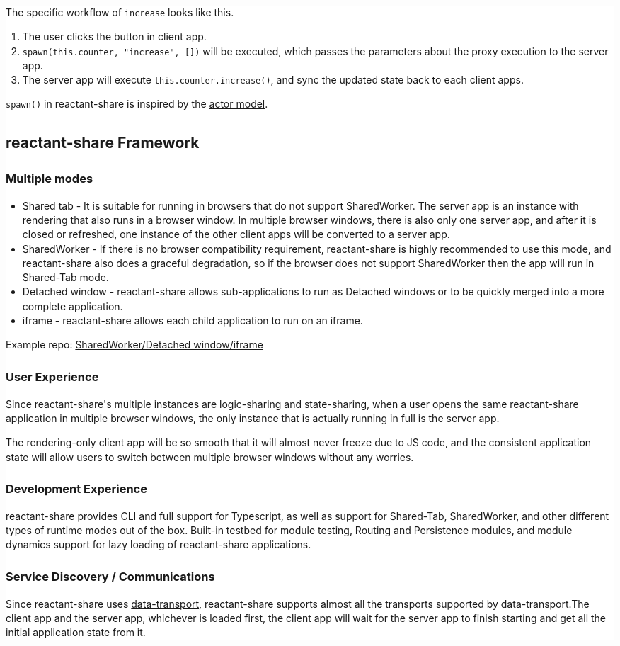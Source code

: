 The specific workflow of `increase` looks like this.

1. The user clicks the button in client app.
2. `spawn(this.counter, "increase", [])` will be executed, which passes the parameters about the proxy execution to the server app.
3. The server app will execute `this.counter.increase()`, and sync the updated state back to each client apps.

`spawn()` in reactant-share is inspired by the [actor model](https://en.wikipedia.org/wiki/Actor_model).

## reactant-share Framework

### Multiple modes

- Shared tab - It is suitable for running in browsers that do not support SharedWorker. The server app is an instance with rendering that also runs in a browser window. In multiple browser windows, there is also only one server app, and after it is closed or refreshed, one instance of the other client apps will be converted to a server app.
- SharedWorker - If there is no [browser compatibility](https://caniuse.com/?search=sharedworker) requirement, reactant-share is highly recommended to use this mode, and reactant-share also does a graceful degradation, so if the browser does not support SharedWorker then the app will run in Shared-Tab mode.
- Detached window - reactant-share allows sub-applications to run as Detached windows or to be quickly merged into a more complete application.
- iframe - reactant-share allows each child application to run on an iframe.

Example repo: [SharedWorker/Detached window/iframe](https://github.com/unadlib/reactant/tree/master/examples/reactant-share-sharedworker)

### User Experience

Since reactant-share's multiple instances are logic-sharing and state-sharing, when a user opens the same reactant-share application in multiple browser windows, the only instance that is actually running in full is the server app.

The rendering-only client app will be so smooth that it will almost never freeze due to JS code, and the consistent application state will allow users to switch between multiple browser windows without any worries.

### Development Experience

reactant-share provides CLI and full support for Typescript, as well as support for Shared-Tab, SharedWorker, and other different types of runtime modes out of the box. Built-in testbed for module testing, Routing and Persistence modules, and module dynamics support for lazy loading of reactant-share applications.

### Service Discovery / Communications

Since reactant-share uses [data-transport](http://github.com/unadlib/data-transport), reactant-share supports almost all the transports supported by data-transport.The client app and the server app, whichever is loaded first, the client app will wait for the server app to finish starting and get all the initial application state from it.
